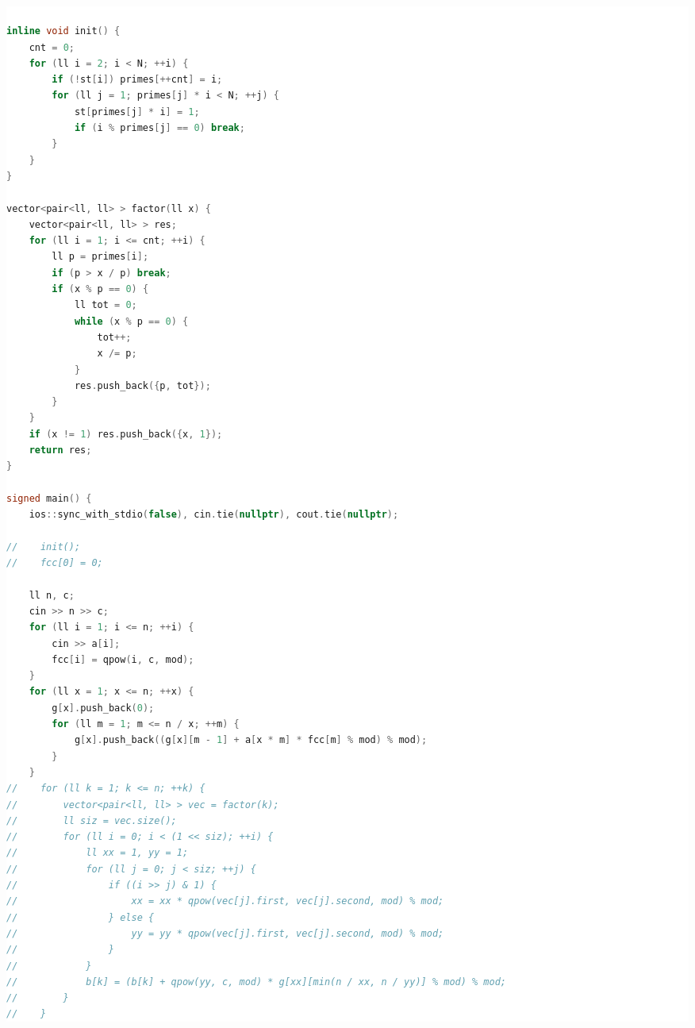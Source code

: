 ```cpp

inline void init() {
    cnt = 0;
    for (ll i = 2; i < N; ++i) {
        if (!st[i]) primes[++cnt] = i;
        for (ll j = 1; primes[j] * i < N; ++j) {
            st[primes[j] * i] = 1;
            if (i % primes[j] == 0) break;
        }
    }
}

vector<pair<ll, ll> > factor(ll x) {
    vector<pair<ll, ll> > res;
    for (ll i = 1; i <= cnt; ++i) {
        ll p = primes[i];
        if (p > x / p) break;
        if (x % p == 0) {
            ll tot = 0;
            while (x % p == 0) {
                tot++;
                x /= p;
            }
            res.push_back({p, tot});
        }
    }
    if (x != 1) res.push_back({x, 1});
    return res;
}

signed main() {
    ios::sync_with_stdio(false), cin.tie(nullptr), cout.tie(nullptr);

//    init();
//    fcc[0] = 0;

    ll n, c;
    cin >> n >> c;
    for (ll i = 1; i <= n; ++i) {
        cin >> a[i];
        fcc[i] = qpow(i, c, mod);
    }
    for (ll x = 1; x <= n; ++x) {
        g[x].push_back(0);
        for (ll m = 1; m <= n / x; ++m) {
            g[x].push_back((g[x][m - 1] + a[x * m] * fcc[m] % mod) % mod);
        }
    }
//    for (ll k = 1; k <= n; ++k) {
//        vector<pair<ll, ll> > vec = factor(k);
//        ll siz = vec.size();
//        for (ll i = 0; i < (1 << siz); ++i) {
//            ll xx = 1, yy = 1;
//            for (ll j = 0; j < siz; ++j) {
//                if ((i >> j) & 1) {
//                    xx = xx * qpow(vec[j].first, vec[j].second, mod) % mod;
//                } else {
//                    yy = yy * qpow(vec[j].first, vec[j].second, mod) % mod;
//                }
//            }
//            b[k] = (b[k] + qpow(yy, c, mod) * g[xx][min(n / xx, n / yy)] % mod) % mod;
//        }
//    }
```